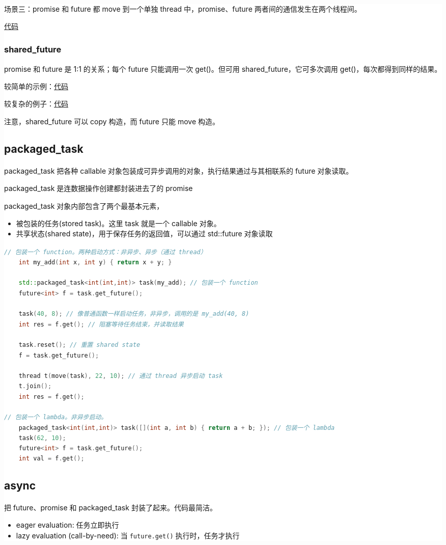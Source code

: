 场景三：promise 和 future 都 move 到一个单独 thread 中，promise、future 两者间的通信发生在两个线程间。

[代码](code/promise-future-div-prod.cpp)

### shared_future

promise 和 future 是 1:1 的关系；每个 future 只能调用一次 get()。但可用 shared_future，它可多次调用 get()，每次都得到同样的结果。

较简单的示例：[代码](code/shared-future-demo2.cpp)

较复杂的例子：[代码](code/shared-future-ex.cpp)

注意，shared_future 可以 copy 构造，而 future 只能 move 构造。

## packaged_task

packaged_task 把各种 callable 对象包装成可异步调用的对象，执行结果通过与其相联系的 future 对象读取。

packaged_task 是连数据操作创建都封装进去了的 promise

packaged_task 对象内部包含了两个最基本元素，
- 被包装的任务(stored task)。这里 task 就是一个 callable 对象。
- 共享状态(shared state)，用于保存任务的返回值，可以通过 std::future 对象读取

```cpp
// 包装一个 function。两种启动方式：非异步、异步（通过 thread）
    int my_add(int x, int y) { return x + y; }

    std::packaged_task<int(int,int)> task(my_add); // 包装一个 function
    future<int> f = task.get_future();

    task(40, 8); // 像普通函数一样启动任务，非异步，调用的是 my_add(40, 8)
    int res = f.get(); // 阻塞等待任务结束，并读取结果
    
    task.reset(); // 重置 shared state
    f = task.get_future();

    thread t(move(task), 22, 10); // 通过 thread 异步启动 task
    t.join();
    int res = f.get();

// 包装一个 lambda。非异步启动。
    packaged_task<int(int,int)> task([](int a, int b) { return a + b; }); // 包装一个 lambda
    task(62, 10);
    future<int> f = task.get_future();
    int val = f.get();
```

## async

把 future、promise 和 packaged_task 封装了起来。代码最简洁。

- eager evaluation: 任务立即执行
- lazy evaluation (call-by-need): 当 `future.get()` 执行时，任务才执行
